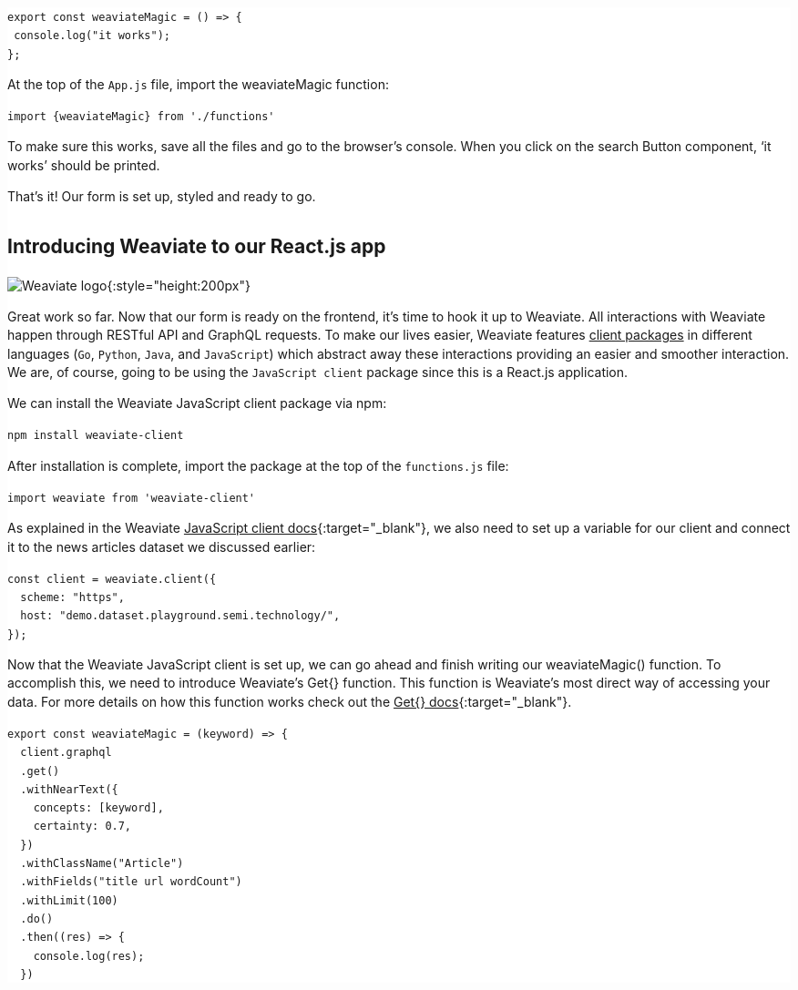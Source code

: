 ```JSX
export const weaviateMagic = () => {
 console.log("it works");
};
```

At the top of the `App.js` file, import the weaviateMagic function:

```JSX
import {weaviateMagic} from './functions'
```

To make sure this works, save all the files and go to the browser’s console. When you click on the search Button component, ‘it works’ should be printed.

That’s it! Our form is set up, styled and ready to go.

## Introducing Weaviate to our React.js app
![Weaviate logo](/img/logo-weaviate-emblem-color.svg){:style="height:200px"}

Great work so far. Now that our form is ready on the frontend, it’s time to hook it up to Weaviate. All interactions with Weaviate happen through RESTful API and GraphQL requests. To make our lives easier, Weaviate features [client packages](/developers/weaviate/current/client-libraries/index.html) in different languages (`Go`, `Python`, `Java`, and `JavaScript`) which abstract away these interactions providing an easier and smoother interaction. We are, of course, going to be using the `JavaScript client` package since this is a React.js application.

We can install the Weaviate JavaScript client package via npm:

```bash
npm install weaviate-client
```

After installation is complete, import the package at the top of the `functions.js` file:

```JSX
import weaviate from 'weaviate-client'
```

As explained in the Weaviate [JavaScript client docs](/developers/weaviate/current/client-libraries/javascript.html){:target="_blank"}, we also need to set up a variable for our client and connect it to the news articles dataset we discussed earlier:

```JSX
const client = weaviate.client({
  scheme: "https",
  host: "demo.dataset.playground.semi.technology/",
});
```

Now that the Weaviate JavaScript client is set up, we can go ahead and finish writing our weaviateMagic() function. To accomplish this, we need to introduce Weaviate’s Get{} function. This function is Weaviate’s most direct way of accessing your data. For more details on how this function works check out the [Get{} docs](/developers/weaviate/current/graphql-references/get.html){:target="_blank"}.

```JSX
export const weaviateMagic = (keyword) => {
  client.graphql
  .get()
  .withNearText({
    concepts: [keyword],
    certainty: 0.7,
  })
  .withClassName("Article")
  .withFields("title url wordCount")
  .withLimit(100)
  .do()
  .then((res) => {
    console.log(res);
  })
```